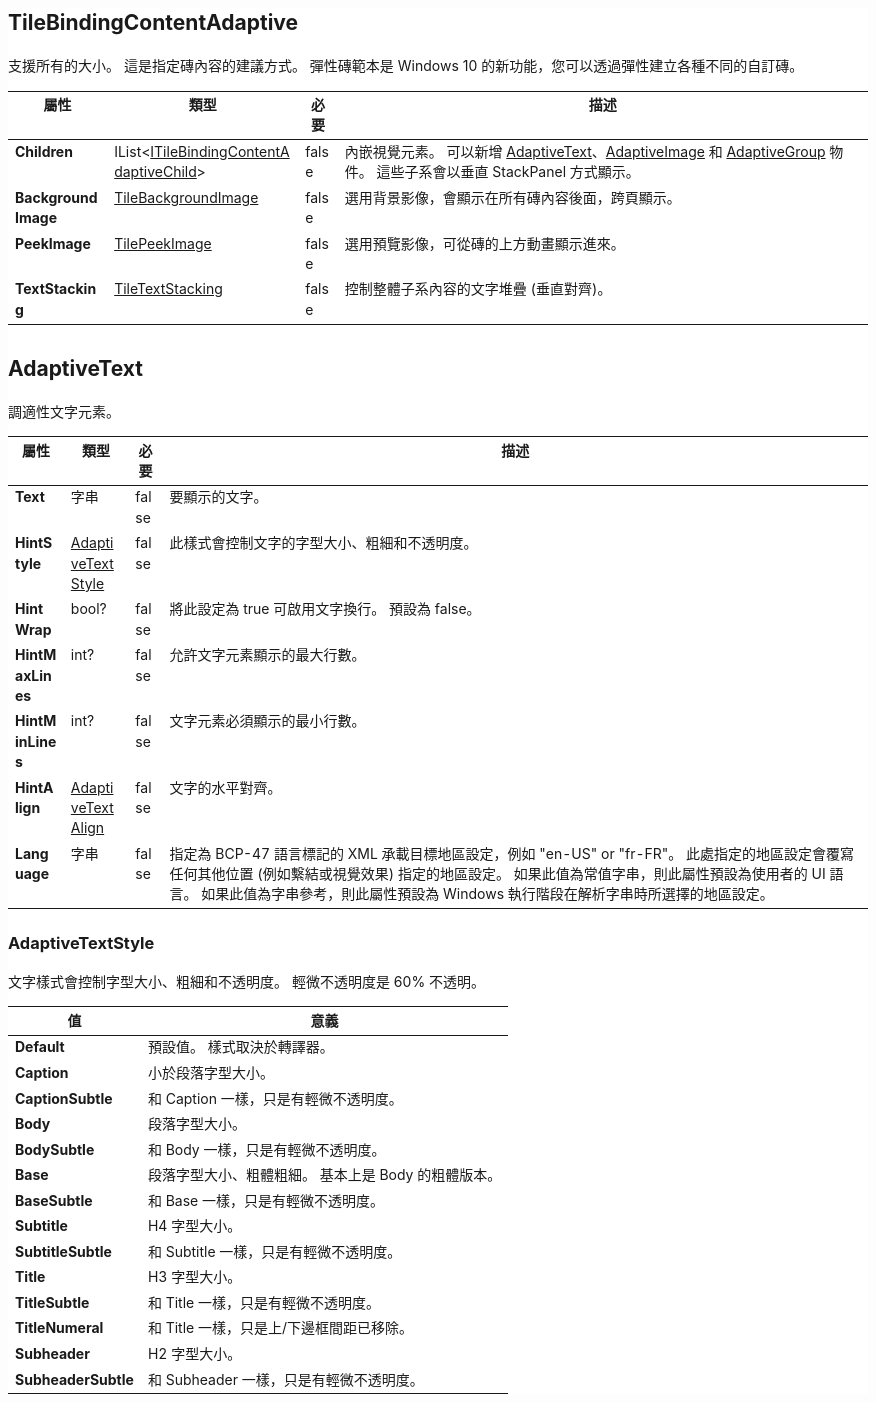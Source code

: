 
## <a name="tilebindingcontentadaptive"></a>TileBindingContentAdaptive
支援所有的大小。 這是指定磚內容的建議方式。 彈性磚範本是 Windows 10 的新功能，您可以透過彈性建立各種不同的自訂磚。

| 屬性 | 類型 | 必要 | 描述 |
|---|---|---|---|
| **Children** | IList<[ITileBindingContentAdaptiveChild](#ITileBindingContentAdaptiveChild)> | false | 內嵌視覺元素。 可以新增 [AdaptiveText](#adaptivetext)、[AdaptiveImage](#adaptiveimage) 和 [AdaptiveGroup](#adaptivegroup) 物件。 這些子系會以垂直 StackPanel 方式顯示。 |
| **BackgroundImage** | [TileBackgroundImage](#tilebackgroundimage) | false | 選用背景影像，會顯示在所有磚內容後面，跨頁顯示。 |
| **PeekImage** | [TilePeekImage](#tilepeekimage) | false | 選用預覽影像，可從磚的上方動畫顯示進來。 |
| **TextStacking** | [TileTextStacking](#tiletextstacking) | false | 控制整體子系內容的文字堆疊 (垂直對齊)。 |


## <a name="adaptivetext"></a>AdaptiveText
調適性文字元素。

| 屬性 | 類型 | 必要 |描述 |
|---|---|---|---|
| **Text** | 字串 | false | 要顯示的文字。 |
| **HintStyle** | [AdaptiveTextStyle](#adaptivetextstyle) | false | 此樣式會控制文字的字型大小、粗細和不透明度。 |
| **HintWrap** | bool? | false | 將此設定為 true 可啟用文字換行。 預設為 false。 |
| **HintMaxLines** | int? | false | 允許文字元素顯示的最大行數。 |
| **HintMinLines** | int? | false | 文字元素必須顯示的最小行數。 |
| **HintAlign** | [AdaptiveTextAlign](#adaptivetextalign) | false | 文字的水平對齊。 |
| **Language** | 字串 | false | 指定為 BCP-47 語言標記的 XML 承載目標地區設定，例如 "en-US" or "fr-FR"。 此處指定的地區設定會覆寫任何其他位置 (例如繫結或視覺效果) 指定的地區設定。 如果此值為常值字串，則此屬性預設為使用者的 UI 語言。 如果此值為字串參考，則此屬性預設為 Windows 執行階段在解析字串時所選擇的地區設定。 |


### <a name="adaptivetextstyle"></a>AdaptiveTextStyle
文字樣式會控制字型大小、粗細和不透明度。 輕微不透明度是 60% 不透明。

| 值 | 意義 |
|---|---|
| **Default** | 預設值。 樣式取決於轉譯器。 |
| **Caption** | 小於段落字型大小。 |
| **CaptionSubtle** | 和 Caption 一樣，只是有輕微不透明度。 |
| **Body** | 段落字型大小。 |
| **BodySubtle** | 和 Body 一樣，只是有輕微不透明度。 |
| **Base** | 段落字型大小、粗體粗細。 基本上是 Body 的粗體版本。 |
| **BaseSubtle** | 和 Base 一樣，只是有輕微不透明度。 |
| **Subtitle** | H4 字型大小。 |
| **SubtitleSubtle** | 和 Subtitle 一樣，只是有輕微不透明度。 |
| **Title** | H3 字型大小。 |
| **TitleSubtle** | 和 Title 一樣，只是有輕微不透明度。 |
| **TitleNumeral** | 和 Title 一樣，只是上/下邊框間距已移除。 |
| **Subheader** | H2 字型大小。 |
| **SubheaderSubtle** | 和 Subheader 一樣，只是有輕微不透明度。 |